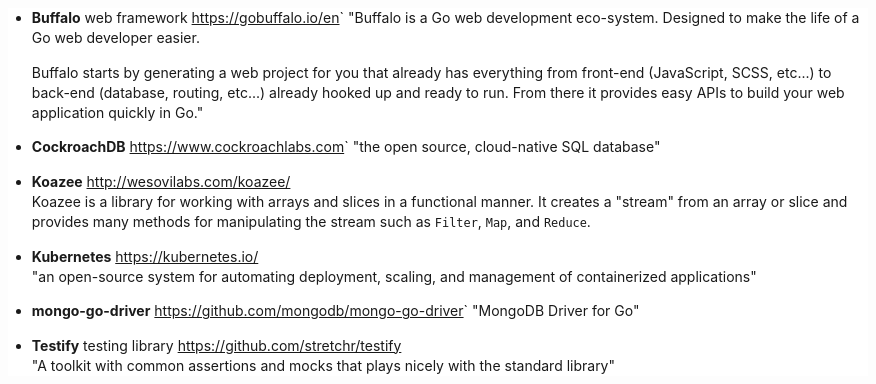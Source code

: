 - **Buffalo** web framework <https://gobuffalo.io/en>`
  "Buffalo is a Go web development eco-system.
  Designed to make the life of a Go web developer easier.

  Buffalo starts by generating a web project for you that
  already has everything from front-end (JavaScript, SCSS, etc...)
  to back-end (database, routing, etc...) already hooked up
  and ready to run. From there it provides easy APIs to
  build your web application quickly in Go."

- **CockroachDB** <https://www.cockroachlabs.com>`
  "the open source, cloud-native SQL database"

- **Koazee** <http://wesovilabs.com/koazee/>\
  Koazee is a library for working with arrays and slices in a functional manner.
  It creates a "stream" from an array or slice and
  provides many methods for manipulating the stream
  such as `Filter`, `Map`, and `Reduce`.

- **Kubernetes** <https://kubernetes.io/>\
  "an open-source system for automating deployment, scaling,
  and management of containerized applications"

- **mongo-go-driver** <https://github.com/mongodb/mongo-go-driver>`
  "MongoDB Driver for Go"

- **Testify** testing library <https://github.com/stretchr/testify>\
  "A toolkit with common assertions and mocks
  that plays nicely with the standard library"
